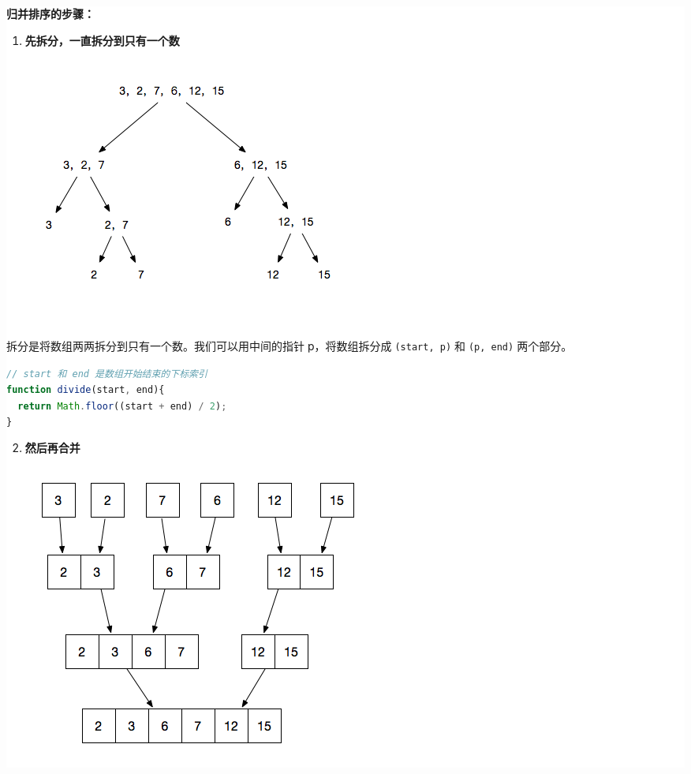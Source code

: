 

**归并排序的步骤：**

1. **先拆分，一直拆分到只有一个数**

![](Sorting_Algorithm.assets/Merge_Sort-2.png)

拆分是将数组两两拆分到只有一个数。我们可以用中间的指针 p，将数组拆分成 `(start, p)` 和 `(p, end)` 两个部分。

```js
// start 和 end 是数组开始结束的下标索引
function divide(start, end){
  return Math.floor((start + end) / 2);
}
```



2. **然后再合并**

![](Sorting_Algorithm.assets/Merge_Sort-3.png)
